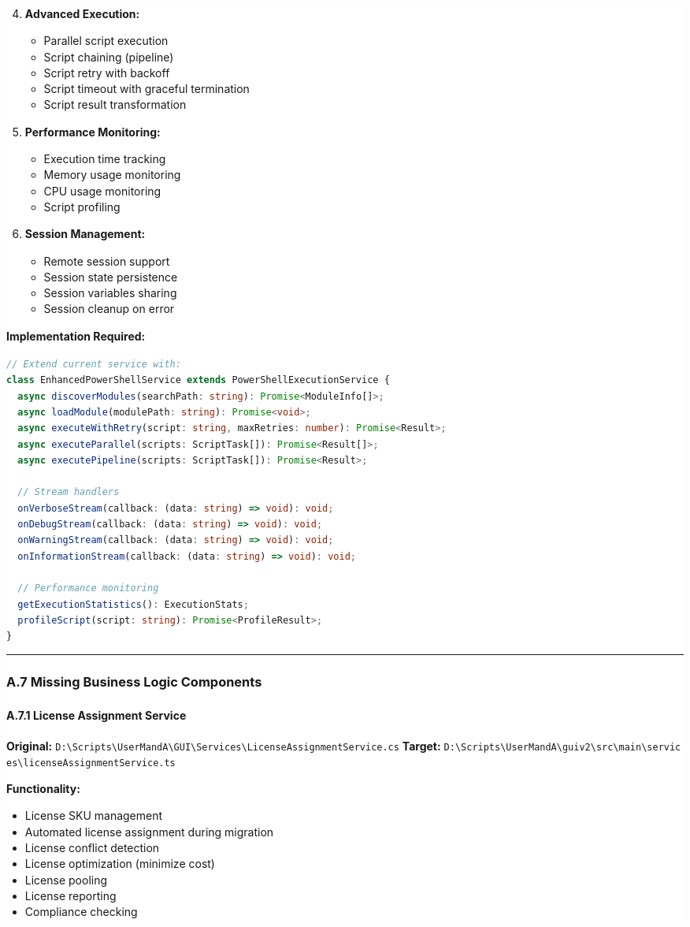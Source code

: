 4. **Advanced Execution:**
   - Parallel script execution
   - Script chaining (pipeline)
   - Script retry with backoff
   - Script timeout with graceful termination
   - Script result transformation

5. **Performance Monitoring:**
   - Execution time tracking
   - Memory usage monitoring
   - CPU usage monitoring
   - Script profiling

6. **Session Management:**
   - Remote session support
   - Session state persistence
   - Session variables sharing
   - Session cleanup on error

**Implementation Required:**
```typescript
// Extend current service with:
class EnhancedPowerShellService extends PowerShellExecutionService {
  async discoverModules(searchPath: string): Promise<ModuleInfo[]>;
  async loadModule(modulePath: string): Promise<void>;
  async executeWithRetry(script: string, maxRetries: number): Promise<Result>;
  async executeParallel(scripts: ScriptTask[]): Promise<Result[]>;
  async executePipeline(scripts: ScriptTask[]): Promise<Result>;

  // Stream handlers
  onVerboseStream(callback: (data: string) => void): void;
  onDebugStream(callback: (data: string) => void): void;
  onWarningStream(callback: (data: string) => void): void;
  onInformationStream(callback: (data: string) => void): void;

  // Performance monitoring
  getExecutionStatistics(): ExecutionStats;
  profileScript(script: string): Promise<ProfileResult>;
}
```

---

### A.7 Missing Business Logic Components

#### A.7.1 License Assignment Service
**Original:** `D:\Scripts\UserMandA\GUI\Services\LicenseAssignmentService.cs`
**Target:** `D:\Scripts\UserMandA\guiv2\src\main\services\licenseAssignmentService.ts`

**Functionality:**
- License SKU management
- Automated license assignment during migration
- License conflict detection
- License optimization (minimize cost)
- License pooling
- License reporting
- Compliance checking
